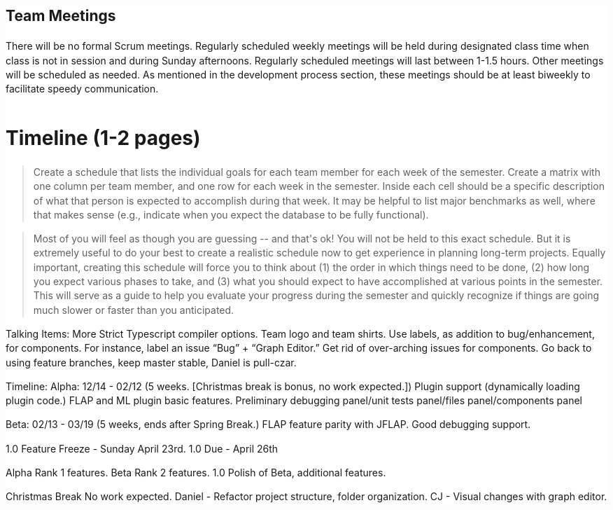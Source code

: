 ## Team Meetings

There will be no formal Scrum meetings. Regularly scheduled weekly meetings will be held during designated class time when class is not in session and during Sunday afternoons. Regularly scheduled meetings will last between 1-1.5 hours. Other meetings will be scheduled as needed. As mentioned in the development process section, these meetings should be at least biweekly to facilitate speedy communication.

# Timeline (1-2 pages)

> Create a schedule that lists the individual goals for each team member for each week of the semester. Create a matrix with one column per team member, and one row for each week in the semester. Inside each cell should be a specific description of what that person is expected to accomplish during that week. It may be helpful to list major benchmarks as well, where that makes sense (e.g., indicate when you expect the database to be fully functional).

> Most of you will feel as though you are guessing -- and that's ok! You will not be held to this exact schedule. But it is extremely useful to do your best to create a realistic schedule now to get experience in planning long-term projects. Equally important, creating this schedule will force you to think about (1) the order in which things need to be done, (2) how long you expect various phases to take, and (3) what you should expect to have accomplished at various points in the semester. This will serve as a guide to help you evaluate your progress during the semester and quickly recognize if things are going much slower or faster than you anticipated.

Talking Items:
More Strict Typescript compiler options.
Team logo and team shirts.
Use labels, as addition to bug/enhancement, for components. For instance, label an issue “Bug” + “Graph Editor.” Get rid of over-arching issues for components.
Go back to using feature branches, keep master stable, Daniel is pull-czar.



Timeline:
Alpha: 12/14 - 02/12 (5 weeks. [Christmas break is bonus, no work expected.])
    Plugin support (dynamically loading plugin code.)
    FLAP and ML plugin basic features.
    Preliminary debugging panel/unit tests panel/files panel/components panel

Beta: 02/13 - 03/19 (5 weeks, ends after Spring Break.)
    FLAP feature parity with JFLAP.
    Good debugging support.

1.0 Feature Freeze - Sunday April 23rd.
1.0 Due -  April 26th

Alpha    Rank 1 features.
Beta        Rank 2 features.
1.0        Polish of Beta, additional features.


Christmas Break
No work expected.
Daniel - Refactor project structure, folder organization.
CJ - Visual changes with graph editor.
